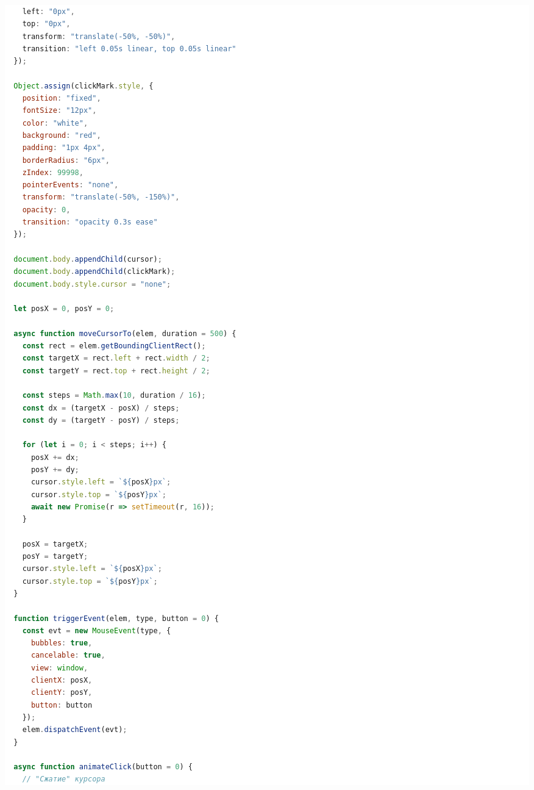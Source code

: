```js
    left: "0px",
    top: "0px",
    transform: "translate(-50%, -50%)",
    transition: "left 0.05s linear, top 0.05s linear"
  });

  Object.assign(clickMark.style, {
    position: "fixed",
    fontSize: "12px",
    color: "white",
    background: "red",
    padding: "1px 4px",
    borderRadius: "6px",
    zIndex: 99998,
    pointerEvents: "none",
    transform: "translate(-50%, -150%)",
    opacity: 0,
    transition: "opacity 0.3s ease"
  });

  document.body.appendChild(cursor);
  document.body.appendChild(clickMark);
  document.body.style.cursor = "none";

  let posX = 0, posY = 0;

  async function moveCursorTo(elem, duration = 500) {
    const rect = elem.getBoundingClientRect();
    const targetX = rect.left + rect.width / 2;
    const targetY = rect.top + rect.height / 2;

    const steps = Math.max(10, duration / 16);
    const dx = (targetX - posX) / steps;
    const dy = (targetY - posY) / steps;

    for (let i = 0; i < steps; i++) {
      posX += dx;
      posY += dy;
      cursor.style.left = `${posX}px`;
      cursor.style.top = `${posY}px`;
      await new Promise(r => setTimeout(r, 16));
    }

    posX = targetX;
    posY = targetY;
    cursor.style.left = `${posX}px`;
    cursor.style.top = `${posY}px`;
  }

  function triggerEvent(elem, type, button = 0) {
    const evt = new MouseEvent(type, {
      bubbles: true,
      cancelable: true,
      view: window,
      clientX: posX,
      clientY: posY,
      button: button
    });
    elem.dispatchEvent(evt);
  }

  async function animateClick(button = 0) {
    // "Сжатие" курсора
```